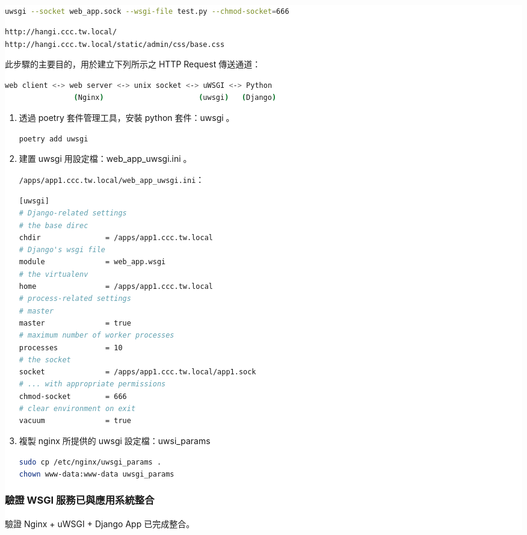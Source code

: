 ```sh
uwsgi --socket web_app.sock --wsgi-file test.py --chmod-socket=666
```

```sh
http://hangi.ccc.tw.local/
http://hangi.ccc.tw.local/static/admin/css/base.css
```

此步驟的主要目的，用於建立下列所示之 HTTP Request 傳送通道：

```sh
web client <-> web server <-> unix socket <-> uWSGI <-> Python
                (Nginx)                      (uwsgi)   (Django)
```

1. 透過 poetry 套件管理工具，安裝 python 套件：uwsgi 。

   ```sh
   poetry add uwsgi
   ```

2. 建置 uwsgi 用設定檔：web_app_uwsgi.ini 。

   `/apps/app1.ccc.tw.local/web_app_uwsgi.ini`：

   ```sh
   [uwsgi]
   # Django-related settings
   # the base direc
   chdir               = /apps/app1.ccc.tw.local
   # Django's wsgi file
   module              = web_app.wsgi
   # the virtualenv
   home                = /apps/app1.ccc.tw.local
   # process-related settings
   # master
   master              = true
   # maximum number of worker processes
   processes           = 10
   # the socket
   socket              = /apps/app1.ccc.tw.local/app1.sock
   # ... with appropriate permissions
   chmod-socket        = 666
   # clear environment on exit
   vacuum              = true
   ```

3. 複製 nginx 所提供的 uwsgi 設定檔：uwsi_params

   ```sh
   sudo cp /etc/nginx/uwsgi_params .
   chown www-data:www-data uwsgi_params
   ```

### 驗證 WSGI 服務已與應用系統整合

驗證 Nginx + uWSGI + Django App 已完成整合。
